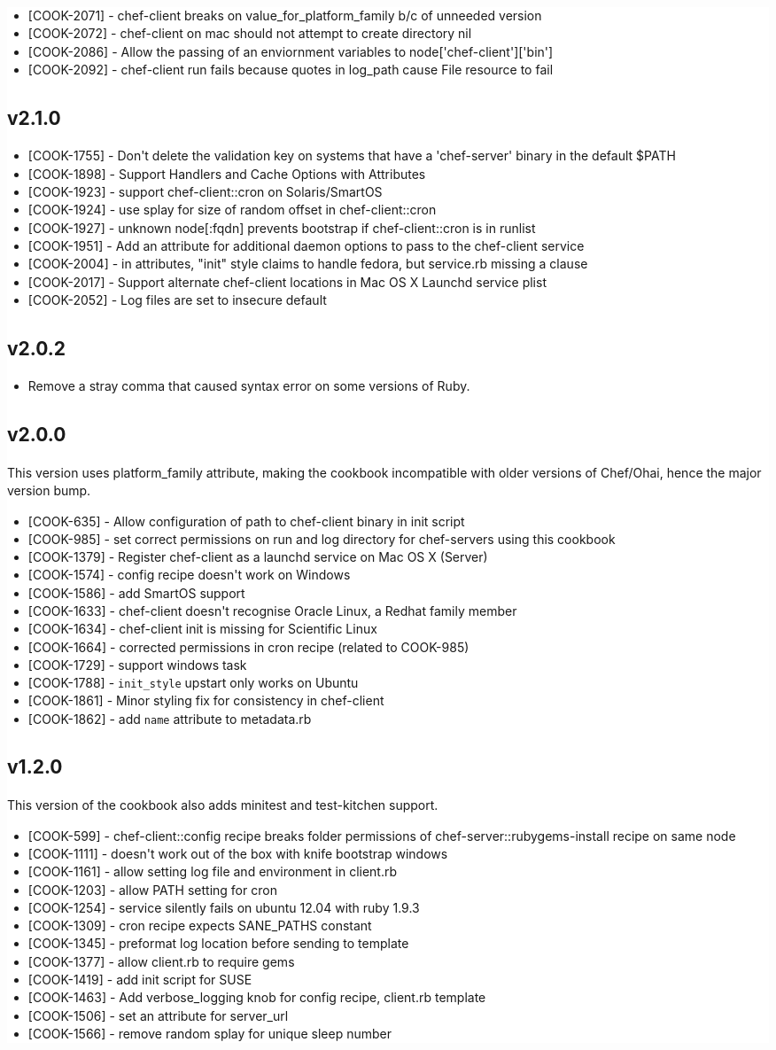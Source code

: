 - [COOK-2071] - chef-client breaks on value_for_platform_family b/c of unneeded version
- [COOK-2072] - chef-client on mac should not attempt to create directory nil
- [COOK-2086] - Allow the passing of an enviornment variables to node['chef-client']['bin']
- [COOK-2092] - chef-client run fails because quotes in log_path cause File resource to fail

## v2.1.0

- [COOK-1755] - Don't delete the validation key on systems that have a 'chef-server' binary in the default $PATH
- [COOK-1898] - Support Handlers and Cache Options with Attributes
- [COOK-1923] - support chef-client::cron on Solaris/SmartOS
- [COOK-1924] - use splay for size of random offset in chef-client::cron
- [COOK-1927] - unknown node[:fqdn] prevents bootstrap if chef-client::cron is in runlist
- [COOK-1951] - Add an attribute for additional daemon options to pass to the chef-client service
- [COOK-2004] - in attributes, "init" style claims to handle fedora, but service.rb missing a clause
- [COOK-2017] - Support alternate chef-client locations in Mac OS X Launchd service plist
- [COOK-2052] - Log files are set to insecure default

## v2.0.2

- Remove a stray comma that caused syntax error on some versions of Ruby.

## v2.0.0

This version uses platform_family attribute, making the cookbook incompatible with older versions of Chef/Ohai, hence the major version bump.

- [COOK-635] - Allow configuration of path to chef-client binary in init script
- [COOK-985] - set correct permissions on run and log directory for chef-servers using this cookbook
- [COOK-1379] - Register chef-client as a launchd service on Mac OS X (Server)
- [COOK-1574] - config recipe doesn't work on Windows
- [COOK-1586] - add SmartOS support
- [COOK-1633] - chef-client doesn't recognise Oracle Linux, a Redhat family member
- [COOK-1634] - chef-client init is missing for Scientific Linux
- [COOK-1664] - corrected permissions in cron recipe (related to COOK-985)
- [COOK-1729] - support windows task
- [COOK-1788] - `init_style` upstart only works on Ubuntu
- [COOK-1861] - Minor styling fix for consistency in chef-client
- [COOK-1862] - add `name` attribute to metadata.rb

## v1.2.0

This version of the cookbook also adds minitest and test-kitchen support.

- [COOK-599] - chef-client::config recipe breaks folder permissions of chef-server::rubygems-install recipe on same node
- [COOK-1111] - doesn't work out of the box with knife bootstrap windows
- [COOK-1161] - allow setting log file and environment in client.rb
- [COOK-1203] - allow PATH setting for cron
- [COOK-1254] - service silently fails on ubuntu 12.04 with ruby 1.9.3
- [COOK-1309] - cron recipe expects SANE_PATHS constant
- [COOK-1345] - preformat log location before sending to template
- [COOK-1377] - allow client.rb to require gems
- [COOK-1419] - add init script for SUSE
- [COOK-1463] - Add verbose_logging knob for config recipe, client.rb template
- [COOK-1506] - set an attribute for server_url
- [COOK-1566] - remove random splay for unique sleep number
